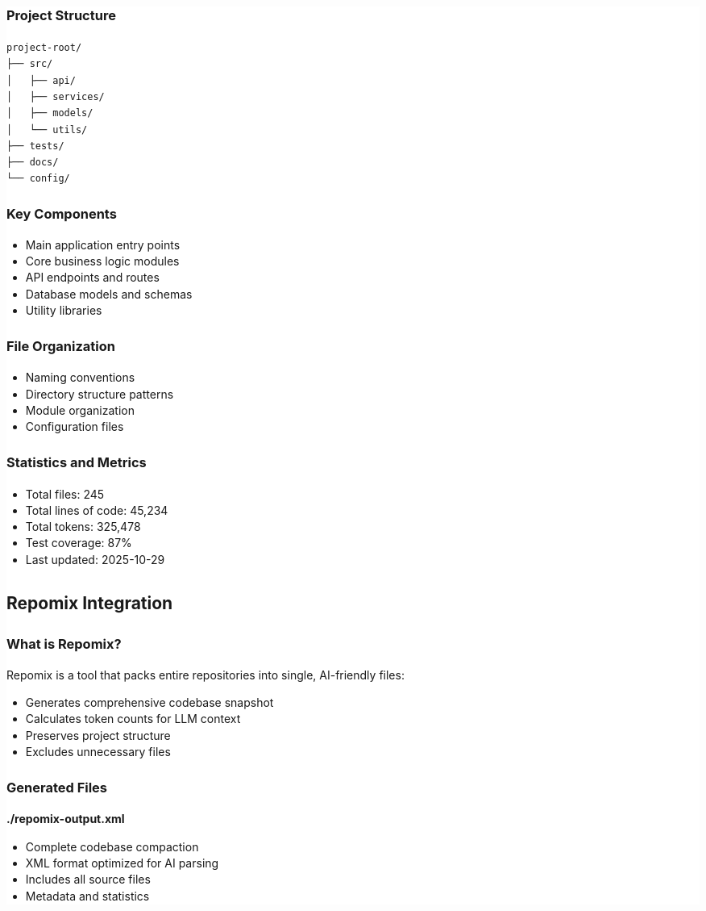 ### Project Structure
```
project-root/
├── src/
│   ├── api/
│   ├── services/
│   ├── models/
│   └── utils/
├── tests/
├── docs/
└── config/
```

### Key Components
- Main application entry points
- Core business logic modules
- API endpoints and routes
- Database models and schemas
- Utility libraries

### File Organization
- Naming conventions
- Directory structure patterns
- Module organization
- Configuration files

### Statistics and Metrics
- Total files: 245
- Total lines of code: 45,234
- Total tokens: 325,478
- Test coverage: 87%
- Last updated: 2025-10-29

## Repomix Integration

### What is Repomix?

Repomix is a tool that packs entire repositories into single, AI-friendly files:
- Generates comprehensive codebase snapshot
- Calculates token counts for LLM context
- Preserves project structure
- Excludes unnecessary files

### Generated Files

**./repomix-output.xml**
- Complete codebase compaction
- XML format optimized for AI parsing
- Includes all source files
- Metadata and statistics
